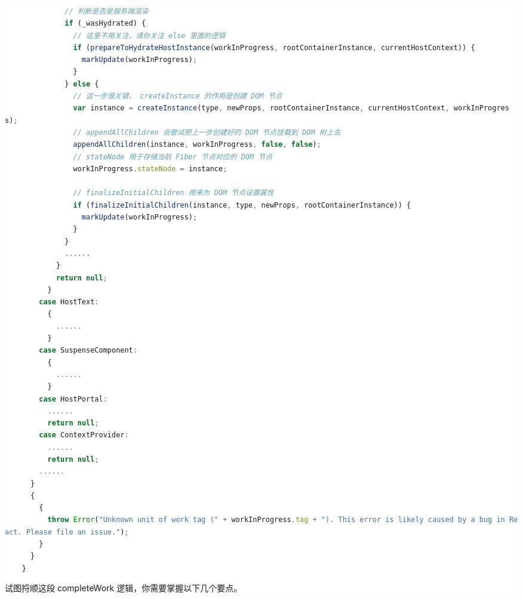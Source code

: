 ```jsx
              // 判断是否是服务端渲染
              if (_wasHydrated) {
                // 这里不用关注，请你关注 else 里面的逻辑
                if (prepareToHydrateHostInstance(workInProgress, rootContainerInstance, currentHostContext)) {
                  markUpdate(workInProgress);
                }
              } else {
                // 这一步很关键， createInstance 的作用是创建 DOM 节点
                var instance = createInstance(type, newProps, rootContainerInstance, currentHostContext, workInProgress);
                // appendAllChildren 会尝试把上一步创建好的 DOM 节点挂载到 DOM 树上去
                appendAllChildren(instance, workInProgress, false, false);
                // stateNode 用于存储当前 Fiber 节点对应的 DOM 节点
                workInProgress.stateNode = instance; 
    
                // finalizeInitialChildren 用来为 DOM 节点设置属性
                if (finalizeInitialChildren(instance, type, newProps, rootContainerInstance)) {
                  markUpdate(workInProgress);
                }
              }
              ......
            }
            return null;
          }
        case HostText:
          {
            ......
          }
        case SuspenseComponent:
          {
            ......
          }
        case HostPortal:
          ......
          return null;
        case ContextProvider:
          ......
          return null;
        ......
      }
      {
        {
          throw Error("Unknown unit of work tag (" + workInProgress.tag + "). This error is likely caused by a bug in React. Please file an issue.");
        }
      }
    }
```
试图捋顺这段 completeWork 逻辑，你需要掌握以下几个要点。

